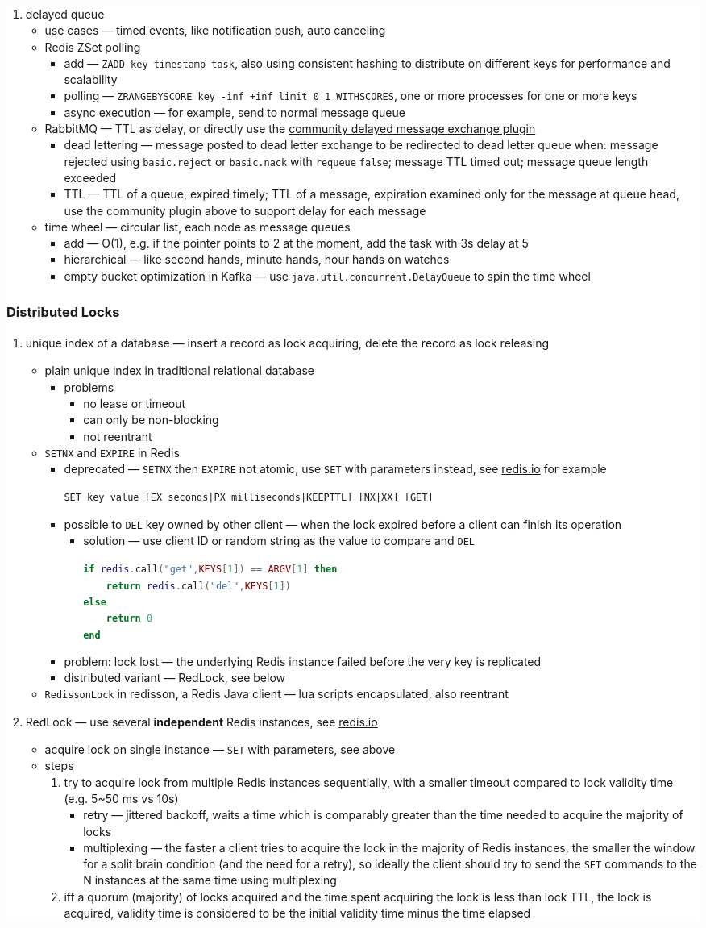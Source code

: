 1. delayed queue
   - use cases — timed events, like notification push, auto canceling
   - Redis ZSet polling
     - add — `ZADD key timestamp task`, also using consistent hashing to distribute on different keys for performance and scalability
     - polling — `ZRANGEBYSCORE key -inf +inf limit 0 1 WITHSCORES`, one or more processes for one or more keys
     - async execution — for example, send to normal message queue
   - RabbitMQ — TTL as delay, or directly use the [community delayed message exchange plugin](https://www.rabbitmq.com/community-plugins.html)
     - dead lettering — message posted to dead letter exchange to be redirected to dead letter queue when: message rejected using `basic.reject` or `basic.nack` with `requeue` `false`; message TTL timed out; message queue length exceeded
     - TTL — TTL of a queue, expired timely; TTL of a message, expiration examined only for the message at queue head, use the community plugin above to support delay for each message
   - time wheel — circular list, each node as message queues
     - add — O(1), e.g. if the pointer points to 2 at the moment, add the task with 3s delay at 5
     - hierarchical — like second hands, minute hands, hour hands on watches
     - empty bucket optimization in Kafka — use `java.util.concurrent.DelayQueue` to spin the time wheel

### Distributed Locks

1. unique index of a database — insert a record as lock acquiring, delete the record as lock releasing
   - plain unique index in traditional relational database
     - problems
       - no lease or timeout
       - can only be non-blocking
       - not reentrant
   - `SETNX` and `EXPIRE` in Redis
     - deprecated — `SETNX` then `EXPIRE` not atomic, use `SET` with parameters instead, see [redis.io](https://redis.io/topics/distlock#correct-implementation-with-a-single-instance) for example
       ```
       SET key value [EX seconds|PX milliseconds|KEEPTTL] [NX|XX] [GET]
       ```
     - possible to `DEL` key owned by other client — when the lock expired before a client can finish its operation
       - solution — use client ID or random string as the value to compare and `DEL`
         ```lua
         if redis.call("get",KEYS[1]) == ARGV[1] then
             return redis.call("del",KEYS[1])
         else
             return 0
         end
         ```
     - problem: lock lost — the underlying Redis instance failed before the very key is replicated
     - distributed variant — RedLock, see below
   - `RedissonLock` in redisson, a Redis Java client — lua scripts encapsulated, also reentrant

1. RedLock — use several **independent** Redis instances, see [redis.io](https://redis.io/topics/distlock#the-redlock-algorithm)
   - acquire lock on single instance — `SET` with parameters, see above
   - steps
     1. try to acquire lock from multiple Redis instances sequentially, with a smaller timeout compared to lock validity time (e.g. 5~50 ms vs 10s)
        - retry — jittered backoff, waits a time which is comparably greater than the time needed to acquire the majority of locks
        - multiplexing — the faster a client tries to acquire the lock in the majority of Redis instances, the smaller the window for a split brain condition (and the need for a retry), so ideally the client should try to send the `SET` commands to the N instances at the same time using multiplexing
     1. iff a quorum (majority) of locks acquired and the time spent acquiring the lock is less than lock TTL, the lock is acquired, validity time is considered to be the initial validity time minus the time elapsed